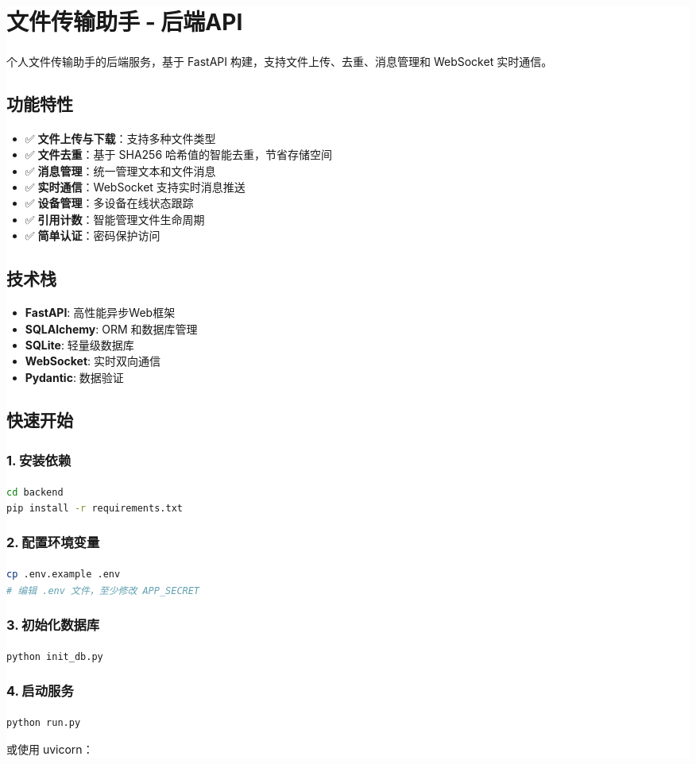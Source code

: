 # 文件传输助手 - 后端API

个人文件传输助手的后端服务，基于 FastAPI 构建，支持文件上传、去重、消息管理和 WebSocket 实时通信。

## 功能特性

- ✅ **文件上传与下载**：支持多种文件类型
- ✅ **文件去重**：基于 SHA256 哈希值的智能去重，节省存储空间
- ✅ **消息管理**：统一管理文本和文件消息
- ✅ **实时通信**：WebSocket 支持实时消息推送
- ✅ **设备管理**：多设备在线状态跟踪
- ✅ **引用计数**：智能管理文件生命周期
- ✅ **简单认证**：密码保护访问

## 技术栈

- **FastAPI**: 高性能异步Web框架
- **SQLAlchemy**: ORM 和数据库管理
- **SQLite**: 轻量级数据库
- **WebSocket**: 实时双向通信
- **Pydantic**: 数据验证

## 快速开始

### 1. 安装依赖

```bash
cd backend
pip install -r requirements.txt
```

### 2. 配置环境变量

```bash
cp .env.example .env
# 编辑 .env 文件，至少修改 APP_SECRET
```

### 3. 初始化数据库

```bash
python init_db.py
```

### 4. 启动服务

```bash
python run.py
```

或使用 uvicorn：
